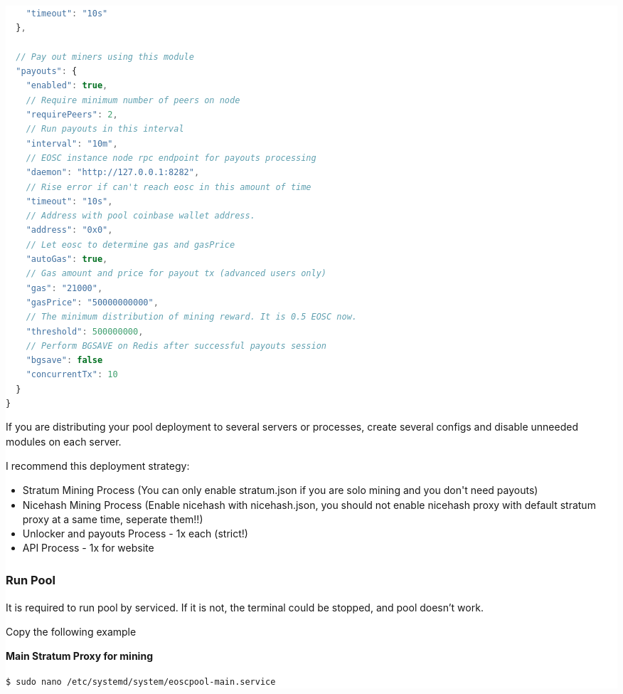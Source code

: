 ```javascript
    "timeout": "10s"
  },

  // Pay out miners using this module
  "payouts": {
    "enabled": true,
    // Require minimum number of peers on node
    "requirePeers": 2,
    // Run payouts in this interval
    "interval": "10m",
    // EOSC instance node rpc endpoint for payouts processing
    "daemon": "http://127.0.0.1:8282",
    // Rise error if can't reach eosc in this amount of time
    "timeout": "10s",
    // Address with pool coinbase wallet address.
    "address": "0x0",
    // Let eosc to determine gas and gasPrice
    "autoGas": true,
    // Gas amount and price for payout tx (advanced users only)
    "gas": "21000",
    "gasPrice": "50000000000",
    // The minimum distribution of mining reward. It is 0.5 EOSC now.
    "threshold": 500000000,
    // Perform BGSAVE on Redis after successful payouts session
    "bgsave": false
    "concurrentTx": 10
  }
}
```

If you are distributing your pool deployment to several servers or processes,
create several configs and disable unneeded modules on each server.

I recommend this deployment strategy:

* Stratum Mining Process (You can only enable stratum.json if you are solo mining and you don't need payouts)
* Nicehash Mining Process (Enable nicehash with nicehash.json, you should not enable nicehash proxy with default stratum proxy at a same time, seperate them!!)
* Unlocker and payouts Process - 1x each (strict!)
* API Process - 1x for website


### Run Pool

It is required to run pool by serviced. If it is not, the terminal could be stopped, and pool doesn’t work.

Copy the following example

**Main Stratum Proxy for mining**

    $ sudo nano /etc/systemd/system/eoscpool-main.service
